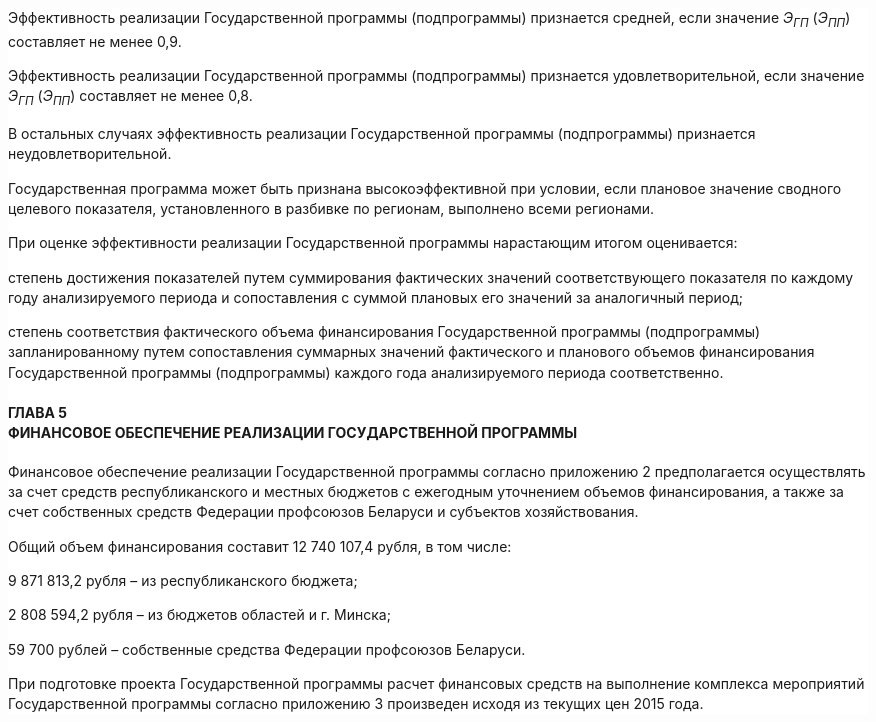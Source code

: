 <p>Эффективность реализации Государственной программы (подпрограммы) признается средней, если значение <i>Э</i><i><sub>ГП</sub></i> (<i>Э</i><i><sub>ПП</sub></i>) составляет не менее 0,9.</p>
<p>Эффективность реализации Государственной программы (подпрограммы) признается удовлетворительной, если значение <i>Э</i><i><sub>ГП</sub></i> (<i>Э</i><i><sub>ПП</sub></i>) составляет не менее 0,8.</p>
<p>В остальных случаях эффективность реализации Государственной программы (подпрограммы) признается неудовлетворительной.</p>
<p>Государственная программа может быть признана высокоэффективной при условии, если плановое значение сводного целевого показателя, установленного в разбивке по регионам, выполнено всеми регионами.</p>
<p>При оценке эффективности реализации Государственной программы нарастающим итогом оценивается:</p>
<p>степень достижения показателей путем суммирования фактических значений соответствующего показателя по каждому году анализируемого периода и сопоставления с суммой плановых его значений за аналогичный период;</p>
<p>степень соответствия фактического объема финансирования Государственной программы (подпрограммы) запланированному путем сопоставления суммарных значений фактического и планового объемов финансирования Государственной программы (подпрограммы) каждого года анализируемого периода соответственно.</p>
<h4>ГЛАВА 5<br>ФИНАНСОВОЕ ОБЕСПЕЧЕНИЕ РЕАЛИЗАЦИИ ГОСУДАРСТВЕННОЙ ПРОГРАММЫ</h4>
<p>Финансовое обеспечение реализации Государственной программы согласно приложению 2 предполагается осуществлять за счет средств республиканского и местных бюджетов с ежегодным уточнением объемов финансирования, а также за счет собственных средств Федерации профсоюзов Беларуси и субъектов хозяйствования.</p>
<p>Общий объем финансирования составит 12 740 107,4 рубля, в том числе:</p>
<p>9 871 813,2 рубля – из республиканского бюджета;</p>
<p>2 808 594,2 рубля – из бюджетов областей и г. Минска;</p>
<p>59 700 рублей – собственные средства Федерации профсоюзов Беларуси.</p>
<p>При подготовке проекта Государственной программы расчет финансовых средств на выполнение комплекса мероприятий Государственной программы согласно приложению 3 произведен исходя из текущих цен 2015 года.</p>
<p></p>